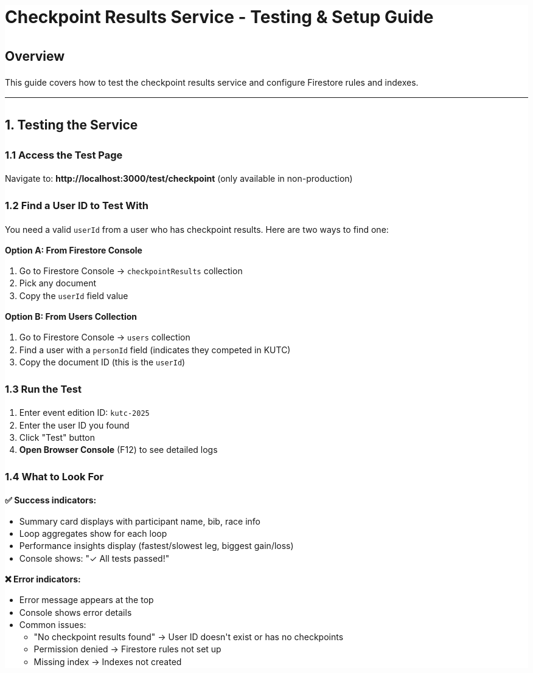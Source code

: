 # Checkpoint Results Service - Testing & Setup Guide

## Overview

This guide covers how to test the checkpoint results service and configure Firestore rules and indexes.

---

## 1. Testing the Service

### 1.1 Access the Test Page

Navigate to: **http://localhost:3000/test/checkpoint** (only available in non-production)

### 1.2 Find a User ID to Test With

You need a valid `userId` from a user who has checkpoint results. Here are two ways to find one:

**Option A: From Firestore Console**
1. Go to Firestore Console → `checkpointResults` collection
2. Pick any document
3. Copy the `userId` field value

**Option B: From Users Collection**
1. Go to Firestore Console → `users` collection
2. Find a user with a `personId` field (indicates they competed in KUTC)
3. Copy the document ID (this is the `userId`)

### 1.3 Run the Test

1. Enter event edition ID: `kutc-2025`
2. Enter the user ID you found
3. Click "Test" button
4. **Open Browser Console** (F12) to see detailed logs

### 1.4 What to Look For

**✅ Success indicators:**
- Summary card displays with participant name, bib, race info
- Loop aggregates show for each loop
- Performance insights display (fastest/slowest leg, biggest gain/loss)
- Console shows: "✓ All tests passed!"

**❌ Error indicators:**
- Error message appears at the top
- Console shows error details
- Common issues:
  - "No checkpoint results found" → User ID doesn't exist or has no checkpoints
  - Permission denied → Firestore rules not set up
  - Missing index → Indexes not created
